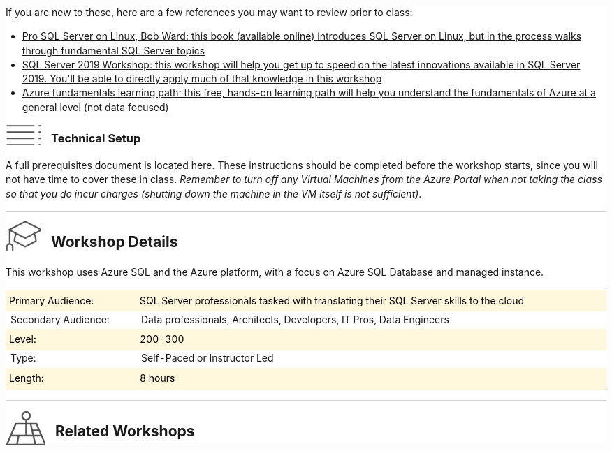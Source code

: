 If you are new to these, here are a few references you may want to review prior to class:


-  [Pro SQL Server on Linux, Bob Ward: this book (available online) introduces SQL Server on Linux, but in the process walks through fundamental SQL Server topics](https://www.oreilly.com/library/view/pro-sql-server/9781484241288/)
-  [SQL Server 2019 Workshop: this workshop will help you get up to speed on the latest innovations available in SQL Server 2019. You'll be able to directly apply much of that knowledge in this workshop](https://github.com/microsoft/sqlworkshops-sql2019workshop)
-  [Azure fundamentals learning path: this free, hands-on learning path will help you understand the fundamentals of Azure at a general level (not data focused)](https://docs.microsoft.com/en-us/learn/paths/azure-fundamentals/)  


<img style="float: left; margin: 0px 15px 15px 0px;" src="./graphics/bulletlist.png"> <h3>Technical Setup</h3>

<a href="https://github.com/microsoft/sqlworkshops/blob/master/AzureSQLWorkshop/azuresqlworkshop/00-Prerequisites.md" target="_blank">A full prerequisites document is located here</a>. These instructions should be completed before the workshop starts, since you will not have time to cover these in class. <i>Remember to turn off any Virtual Machines from the Azure Portal when not taking the class so that you do incur charges (shutting down the machine in the VM itself is not sufficient)</i>.

<p style="border-bottom: 1px solid lightgrey;"></p>

<img style="float: left; margin: 0px 15px 15px 0px;" src="./graphics/education1.png"> <h2>Workshop Details</h2>

This workshop uses Azure SQL and the Azure platform, with a focus on Azure SQL Database and managed instance.

<table style="tr:nth-child(even) {background-color: #f2f2f2;}; text-align: left; display: table; border-collapse: collapse; border-spacing: 5px; border-color: gray;">

  <tr><td style="background-color: Cornsilk; color: black; padding: 5px 5px;">Primary Audience:</td><td style="background-color: Cornsilk; color: black; padding: 5px 5px;">SQL Server professionals tasked with translating their SQL Server skills to the cloud</td></tr>
  <tr><td>Secondary Audience:</td><td> Data professionals, Architects, Developers, IT Pros, Data Engineers</td></tr>
  <tr><td style="background-color: Cornsilk; color: black; padding: 5px 5px;">Level:</td><td style="background-color: Cornsilk; color: black; padding: 5px 5px;"> 200-300 </td></tr>
  <tr><td>Type:</td><td>Self-Paced or Instructor Led</td></tr>
  <tr><td style="background-color: Cornsilk; color: black; padding: 5px 5px;">Length:</td><td style="background-color: Cornsilk; color: black; padding: 5px 5px;">8 hours</td></tr>

</table>

<p style="border-bottom: 1px solid lightgrey;"></p>

<img style="float: left; margin: 0px 15px 15px 0px;" src="./graphics/pinmap.png"> <h2>Related Workshops</h2>
  